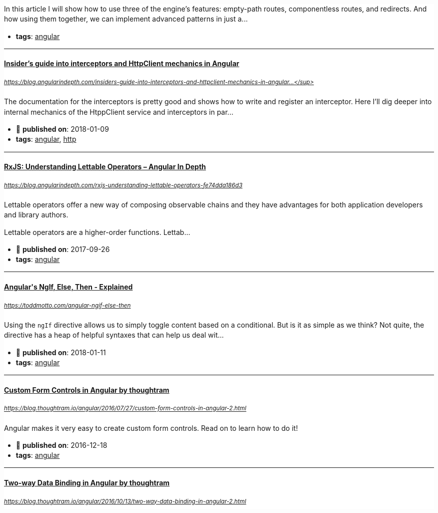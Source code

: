 In this article I will show how to use three of the engine’s features: empty-path routes, componentless routes, and redirects. And how using them together, we can implement advanced patterns in just a...
* **tags**: [angular](../tagged/angular.md)
---
#### [Insider’s guide into interceptors and HttpClient mechanics in Angular](https://blog.angularindepth.com/insiders-guide-into-interceptors-and-httpclient-mechanics-in-angular-103fbdb397bf)
_<sup>https://blog.angularindepth.com/insiders-guide-into-interceptors-and-httpclient-mechanics-in-angular...</sup>_

The documentation for the interceptors is pretty good and shows how to write and register an interceptor. Here I’ll dig deeper into internal mechanics of the HtppClient service and interceptors in par...
* :calendar: **published on**: 2018-01-09
* **tags**: [angular](../tagged/angular.md), [http](../tagged/http.md)
---
#### [RxJS: Understanding Lettable Operators – Angular In Depth](https://blog.angularindepth.com/rxjs-understanding-lettable-operators-fe74dda186d3)
_<sup>https://blog.angularindepth.com/rxjs-understanding-lettable-operators-fe74dda186d3</sup>_

Lettable operators offer a new way of composing observable chains and they have advantages for both application developers and library authors.

Lettable operators are a higher-order functions. Lettab...
* :calendar: **published on**: 2017-09-26
* **tags**: [angular](../tagged/angular.md)
---
#### [Angular's NgIf, Else, Then - Explained](https://toddmotto.com/angular-ngif-else-then)
_<sup>https://toddmotto.com/angular-ngif-else-then</sup>_

Using the `ngIf` directive allows us to simply toggle content based on a conditional. But is it as simple as we think? Not quite, the directive has a heap of helpful syntaxes that can help us deal wit...
* :calendar: **published on**: 2018-01-11
* **tags**: [angular](../tagged/angular.md)
---
#### [Custom Form Controls in Angular by thoughtram](https://blog.thoughtram.io/angular/2016/07/27/custom-form-controls-in-angular-2.html)
_<sup>https://blog.thoughtram.io/angular/2016/07/27/custom-form-controls-in-angular-2.html</sup>_

Angular makes it very easy to create custom form controls. Read on to learn how to do it!
* :calendar: **published on**: 2016-12-18
* **tags**: [angular](../tagged/angular.md)
---
#### [Two-way Data Binding in Angular by thoughtram](https://blog.thoughtram.io/angular/2016/10/13/two-way-data-binding-in-angular-2.html)
_<sup>https://blog.thoughtram.io/angular/2016/10/13/two-way-data-binding-in-angular-2.html</sup>_
